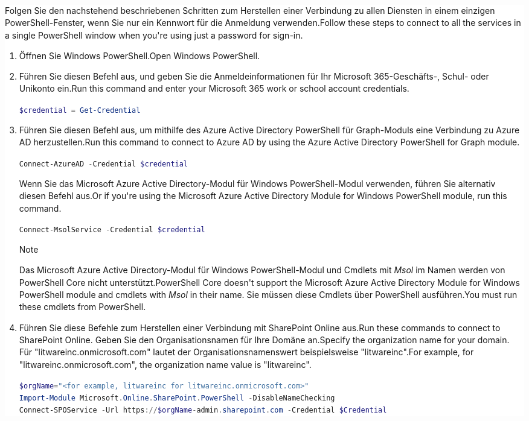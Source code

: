 <span data-ttu-id="65dfe-135">Folgen Sie den nachstehend beschriebenen Schritten zum Herstellen einer Verbindung zu allen Diensten in einem einzigen PowerShell-Fenster, wenn Sie nur ein Kennwort für die Anmeldung verwenden.</span><span class="sxs-lookup"><span data-stu-id="65dfe-135">Follow these steps to connect to all the services in a single PowerShell window when you're using just a password for sign-in.</span></span>
  
1. <span data-ttu-id="65dfe-136">Öffnen Sie Windows PowerShell.</span><span class="sxs-lookup"><span data-stu-id="65dfe-136">Open Windows PowerShell.</span></span>
    
2. <span data-ttu-id="65dfe-137">Führen Sie diesen Befehl aus, und geben Sie die Anmeldeinformationen für Ihr Microsoft 365-Geschäfts-, Schul- oder Unikonto ein.</span><span class="sxs-lookup"><span data-stu-id="65dfe-137">Run this command and enter your Microsoft 365 work or school account credentials.</span></span>
    
   ```powershell
   $credential = Get-Credential
   ```

3. <span data-ttu-id="65dfe-138">Führen Sie diesen Befehl aus, um mithilfe des Azure Active Directory PowerShell für Graph-Moduls eine Verbindung zu Azure AD herzustellen.</span><span class="sxs-lookup"><span data-stu-id="65dfe-138">Run this command to connect to Azure AD by using the Azure Active Directory PowerShell for Graph module.</span></span>
    
   ```powershell
   Connect-AzureAD -Credential $credential
   ```
  
   <span data-ttu-id="65dfe-139">Wenn Sie das Microsoft Azure Active Directory-Modul für Windows PowerShell-Modul verwenden, führen Sie alternativ diesen Befehl aus.</span><span class="sxs-lookup"><span data-stu-id="65dfe-139">Or if you're using the Microsoft Azure Active Directory Module for Windows PowerShell module, run this command.</span></span>
      
   ```powershell
   Connect-MsolService -Credential $credential
   ```

   > [!Note]
   > <span data-ttu-id="65dfe-140">Das Microsoft Azure Active Directory-Modul für Windows PowerShell-Modul und Cmdlets mit *Msol* im Namen werden von PowerShell Core nicht unterstützt.</span><span class="sxs-lookup"><span data-stu-id="65dfe-140">PowerShell Core doesn't support the Microsoft Azure Active Directory Module for Windows PowerShell module and cmdlets with *Msol* in their name.</span></span> <span data-ttu-id="65dfe-141">Sie müssen diese Cmdlets über PowerShell ausführen.</span><span class="sxs-lookup"><span data-stu-id="65dfe-141">You must run these cmdlets from PowerShell.</span></span>

4. <span data-ttu-id="65dfe-142">Führen Sie diese Befehle zum Herstellen einer Verbindung mit SharePoint Online aus.</span><span class="sxs-lookup"><span data-stu-id="65dfe-142">Run these commands to connect to SharePoint Online.</span></span> <span data-ttu-id="65dfe-143">Geben Sie den Organisationsnamen für Ihre Domäne an.</span><span class="sxs-lookup"><span data-stu-id="65dfe-143">Specify the organization name for your domain.</span></span> <span data-ttu-id="65dfe-144">Für "litwareinc\.onmicrosoft.com" lautet der Organisationsnamenswert beispielsweise "litwareinc".</span><span class="sxs-lookup"><span data-stu-id="65dfe-144">For example, for "litwareinc\.onmicrosoft.com", the  organization name value is "litwareinc".</span></span>
    
   ```powershell
   $orgName="<for example, litwareinc for litwareinc.onmicrosoft.com>"
   Import-Module Microsoft.Online.SharePoint.PowerShell -DisableNameChecking
   Connect-SPOService -Url https://$orgName-admin.sharepoint.com -Credential $Credential
   ```
